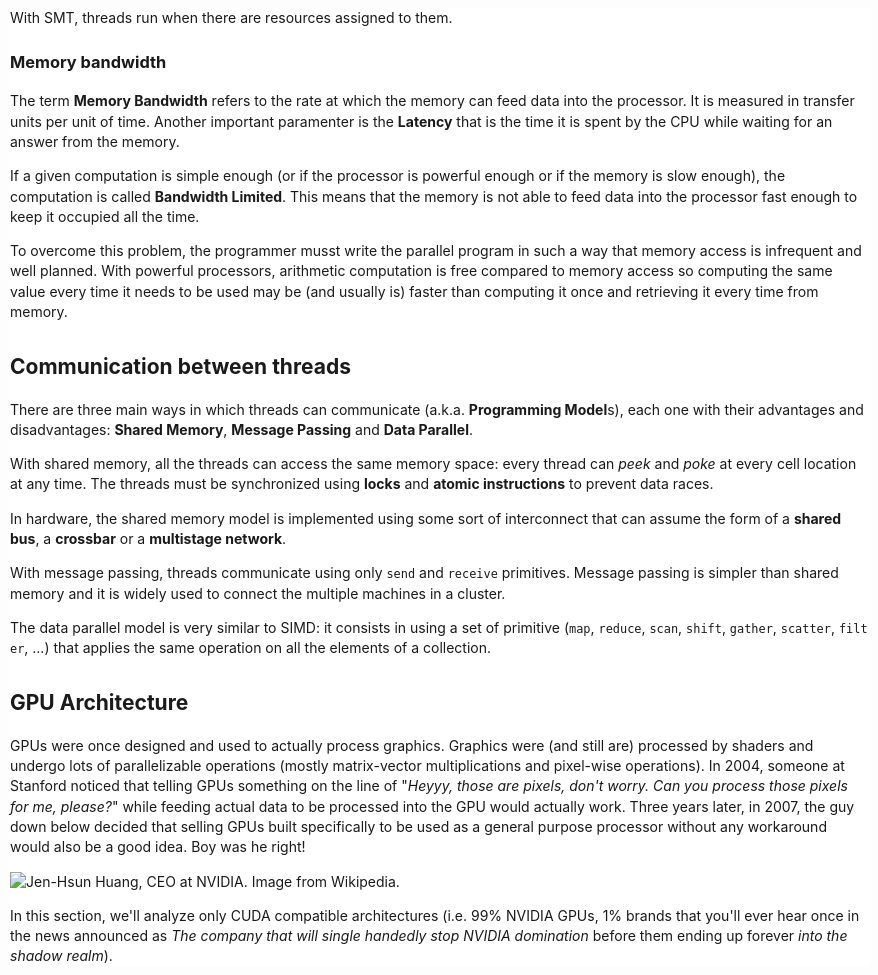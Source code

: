 With SMT, threads run when there are resources assigned to them.

### Memory bandwidth

The term **Memory Bandwidth** refers to the rate at which the memory can feed data into the processor. It is measured in transfer units per unit of time. Another important paramenter is the **Latency** that is the time it is spent by the CPU while waiting for an answer from the memory.

If a given computation is simple enough (or if the processor is powerful enough or if the memory is slow enough), the computation is called **Bandwidth Limited**. This means that the memory is not able to feed data into the processor fast enough to keep it occupied all the time.

To overcome this problem, the programmer musst write the parallel program in such a way that memory access is infrequent and well planned. With powerful processors, arithmetic computation is free compared to memory access so computing the same value every time it needs to be used may be (and usually is) faster than computing it once and retrieving it every time from memory.

## Communication between threads

There are three main ways in which threads can communicate (a.k.a. **Programming Model**s), each one with their advantages and disadvantages: **Shared Memory**, **Message Passing** and **Data Parallel**.

With shared memory, all the threads can access the same memory space: every thread can _peek_ and _poke_ at every cell location at any time. The threads must be synchronized using **locks** and **atomic instructions** to prevent data races.

In hardware, the shared memory model is implemented using some sort of interconnect that can assume the form of a **shared bus**, a **crossbar** or a **multistage network**.

With message passing, threads communicate using only `send` and `receive` primitives. Message passing is simpler than shared memory and it is widely used to connect the multiple machines in a cluster.

The data parallel model is very similar to SIMD: it consists in using a set of primitive (`map`, `reduce`, `scan`, `shift`, `gather`, `scatter`, `filter`, ...) that applies the same operation on all the elements of a collection.

## GPU Architecture

GPUs were once designed and used to actually process graphics. Graphics were (and still are) processed by shaders and undergo lots of parallelizable operations (mostly matrix-vector multiplications and pixel-wise operations). In 2004, someone at Stanford noticed that telling GPUs something on the line of "_Heyyy, those are pixels, don't worry. Can you process those pixels for me, please?_" while feeding actual data to be processed into the GPU would actually work. Three years later, in 2007, the guy down below decided that selling GPUs built specifically to be used as a general purpose processor without any workaround would also be a good idea. Boy was he right!

![Jen-Hsun Huang, CEO at NVIDIA. Image from Wikipedia.](https://upload.wikimedia.org/wikipedia/commons/0/05/JensenHuangSC18.jpg)

In this section, we'll analyze only CUDA compatible architectures (i.e. 99% NVIDIA GPUs, 1% brands that you'll ever hear once in the news announced as _The company that will single handedly stop NVIDIA domination_ before them ending up forever _into the shadow realm_).
